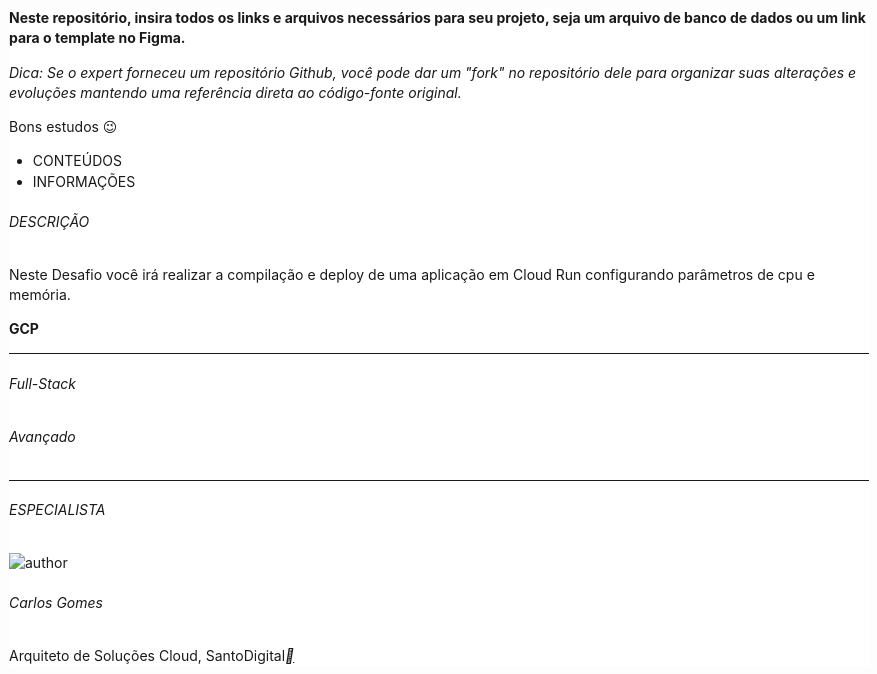  

**Neste repositório, insira todos os links e arquivos necessários para seu projeto, seja um arquivo de banco de dados ou um link para o template no Figma.**

 

*Dica: Se o expert forneceu um repositório Github, você pode dar um "fork" no repositório dele para organizar suas alterações e evoluções mantendo uma referência direta ao código-fonte original.*

 

 



Bons estudos 😉



- CONTEÚDOS
- INFORMAÇÕES

###### DESCRIÇÃO

Neste Desafio você irá realizar a compilação e deploy de uma aplicação em Cloud Run configurando parâmetros de cpu e memória.

**GCP**

------

###### Full-Stack

###### Avançado

------

###### ESPECIALISTA

![author](https://hermes.digitalinnovation.one/users/author/photos/fa91d716-c722-4667-b3b9-6cb83ac6ca6b.jpg)

###### Carlos Gomes

Arquiteto de Soluções Cloud, SantoDigital[**](https://www.linkedin.com/in/carlos-barbero-95457b22/)
